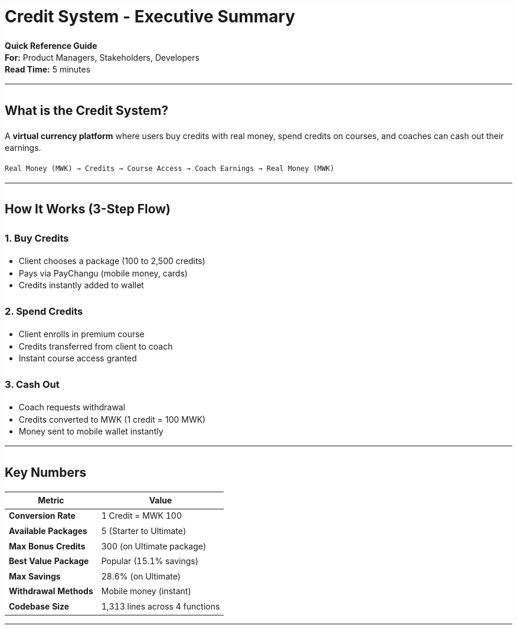 # Credit System - Executive Summary

**Quick Reference Guide**  
**For:** Product Managers, Stakeholders, Developers  
**Read Time:** 5 minutes

---

## What is the Credit System?

A **virtual currency platform** where users buy credits with real money, spend credits on courses, and coaches can cash out their earnings.

```
Real Money (MWK) → Credits → Course Access → Coach Earnings → Real Money (MWK)
```

---

## How It Works (3-Step Flow)

### 1. **Buy Credits**
- Client chooses a package (100 to 2,500 credits)
- Pays via PayChangu (mobile money, cards)
- Credits instantly added to wallet

### 2. **Spend Credits**
- Client enrolls in premium course
- Credits transferred from client to coach
- Instant course access granted

### 3. **Cash Out**
- Coach requests withdrawal
- Credits converted to MWK (1 credit = 100 MWK)
- Money sent to mobile wallet instantly

---

## Key Numbers

| Metric | Value |
|--------|-------|
| **Conversion Rate** | 1 Credit = MWK 100 |
| **Available Packages** | 5 (Starter to Ultimate) |
| **Max Bonus Credits** | 300 (on Ultimate package) |
| **Best Value Package** | Popular (15.1% savings) |
| **Max Savings** | 28.6% (on Ultimate) |
| **Withdrawal Methods** | Mobile money (instant) |
| **Codebase Size** | 1,313 lines across 4 functions |

---